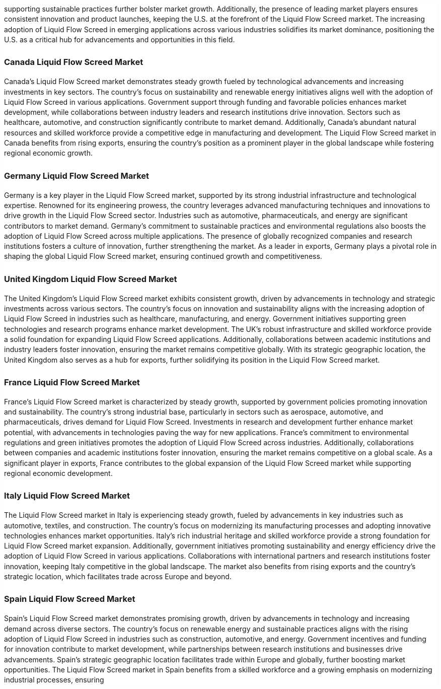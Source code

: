 supporting sustainable practices further bolster market growth. Additionally, the presence of leading market players ensures consistent innovation and product launches, keeping the U.S. at the forefront of the Liquid Flow Screed market. The increasing adoption of Liquid Flow Screed in emerging applications across various industries solidifies its market dominance, positioning the U.S. as a critical hub for advancements and opportunities in this field.</p><h3>Canada Liquid Flow Screed Market</h3><p>Canada&rsquo;s Liquid Flow Screed market demonstrates steady growth fueled by technological advancements and increasing investments in key sectors. The country&rsquo;s focus on sustainability and renewable energy initiatives aligns well with the adoption of Liquid Flow Screed in various applications. Government support through funding and favorable policies enhances market development, while collaborations between industry leaders and research institutions drive innovation. Sectors such as healthcare, automotive, and construction significantly contribute to market demand. Additionally, Canada&rsquo;s abundant natural resources and skilled workforce provide a competitive edge in manufacturing and development. The Liquid Flow Screed market in Canada benefits from rising exports, ensuring the country&rsquo;s position as a prominent player in the global landscape while fostering regional economic growth.</p><h3>Germany Liquid Flow Screed Market</h3><p>Germany is a key player in the Liquid Flow Screed market, supported by its strong industrial infrastructure and technological expertise. Renowned for its engineering prowess, the country leverages advanced manufacturing techniques and innovations to drive growth in the Liquid Flow Screed sector. Industries such as automotive, pharmaceuticals, and energy are significant contributors to market demand. Germany&rsquo;s commitment to sustainable practices and environmental regulations also boosts the adoption of Liquid Flow Screed across multiple applications. The presence of globally recognized companies and research institutions fosters a culture of innovation, further strengthening the market. As a leader in exports, Germany plays a pivotal role in shaping the global Liquid Flow Screed market, ensuring continued growth and competitiveness.</p><h3>United Kingdom Liquid Flow Screed Market</h3><p>The United Kingdom&rsquo;s Liquid Flow Screed market exhibits consistent growth, driven by advancements in technology and strategic investments across various sectors. The country&rsquo;s focus on innovation and sustainability aligns with the increasing adoption of Liquid Flow Screed in industries such as healthcare, manufacturing, and energy. Government initiatives supporting green technologies and research programs enhance market development. The UK&rsquo;s robust infrastructure and skilled workforce provide a solid foundation for expanding Liquid Flow Screed applications. Additionally, collaborations between academic institutions and industry leaders foster innovation, ensuring the market remains competitive globally. With its strategic geographic location, the United Kingdom also serves as a hub for exports, further solidifying its position in the Liquid Flow Screed market.</p><h3>France Liquid Flow Screed Market</h3><p>France&rsquo;s Liquid Flow Screed market is characterized by steady growth, supported by government policies promoting innovation and sustainability. The country&rsquo;s strong industrial base, particularly in sectors such as aerospace, automotive, and pharmaceuticals, drives demand for Liquid Flow Screed. Investments in research and development further enhance market potential, with advancements in technologies paving the way for new applications. France&rsquo;s commitment to environmental regulations and green initiatives promotes the adoption of Liquid Flow Screed across industries. Additionally, collaborations between companies and academic institutions foster innovation, ensuring the market remains competitive on a global scale. As a significant player in exports, France contributes to the global expansion of the Liquid Flow Screed market while supporting regional economic development.</p><h3>Italy Liquid Flow Screed Market</h3><p>The Liquid Flow Screed market in Italy is experiencing steady growth, fueled by advancements in key industries such as automotive, textiles, and construction. The country&rsquo;s focus on modernizing its manufacturing processes and adopting innovative technologies enhances market opportunities. Italy&rsquo;s rich industrial heritage and skilled workforce provide a strong foundation for Liquid Flow Screed market expansion. Additionally, government initiatives promoting sustainability and energy efficiency drive the adoption of Liquid Flow Screed in various applications. Collaborations with international partners and research institutions foster innovation, keeping Italy competitive in the global landscape. The market also benefits from rising exports and the country&rsquo;s strategic location, which facilitates trade across Europe and beyond.</p><h3>Spain Liquid Flow Screed Market</h3><p>Spain&rsquo;s Liquid Flow Screed market demonstrates promising growth, driven by advancements in technology and increasing demand across diverse sectors. The country&rsquo;s focus on renewable energy and sustainable practices aligns with the rising adoption of Liquid Flow Screed in industries such as construction, automotive, and energy. Government incentives and funding for innovation contribute to market development, while partnerships between research institutions and businesses drive advancements. Spain&rsquo;s strategic geographic location facilitates trade within Europe and globally, further boosting market opportunities. The Liquid Flow Screed market in Spain benefits from a skilled workforce and a growing emphasis on modernizing industrial processes, ensuring